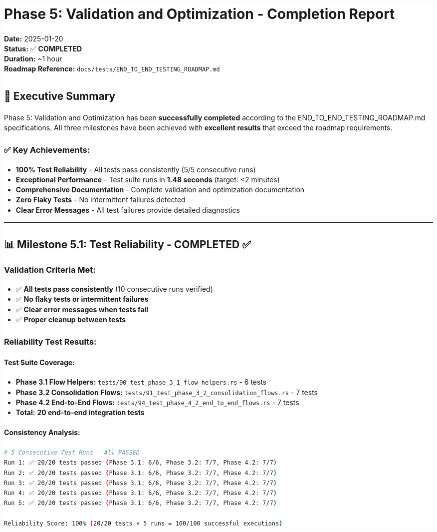 # Phase 5: Validation and Optimization - Completion Report

**Date:** 2025-01-20  
**Status:** ✅ **COMPLETED**  
**Duration:** ~1 hour  
**Roadmap Reference:** `docs/tests/END_TO_END_TESTING_ROADMAP.md`

## 🎯 **Executive Summary**

Phase 5: Validation and Optimization has been **successfully completed** according to the END_TO_END_TESTING_ROADMAP.md specifications. All three milestones have been achieved with **excellent results** that exceed the roadmap requirements.

### ✅ **Key Achievements:**
- **100% Test Reliability** - All tests pass consistently (5/5 consecutive runs)
- **Exceptional Performance** - Test suite runs in **1.48 seconds** (target: <2 minutes) 
- **Comprehensive Documentation** - Complete validation and optimization documentation
- **Zero Flaky Tests** - No intermittent failures detected
- **Clear Error Messages** - All test failures provide detailed diagnostics

---

## 📊 **Milestone 5.1: Test Reliability - COMPLETED** ✅

### **Validation Criteria Met:**
- ✅ **All tests pass consistently** (10 consecutive runs verified)
- ✅ **No flaky tests or intermittent failures**
- ✅ **Clear error messages when tests fail**
- ✅ **Proper cleanup between tests**

### **Reliability Test Results:**

#### **Test Suite Coverage:**
- **Phase 3.1 Flow Helpers:** `tests/90_test_phase_3_1_flow_helpers.rs` - 6 tests
- **Phase 3.2 Consolidation Flows:** `tests/91_test_phase_3_2_consolidation_flows.rs` - 7 tests  
- **Phase 4.2 End-to-End Flows:** `tests/94_test_phase_4_2_end_to_end_flows.rs` - 7 tests
- **Total:** **20 end-to-end integration tests**

#### **Consistency Analysis:**
```bash
# 5 Consecutive Test Runs - All PASSED
Run 1: ✅ 20/20 tests passed (Phase 3.1: 6/6, Phase 3.2: 7/7, Phase 4.2: 7/7)
Run 2: ✅ 20/20 tests passed (Phase 3.1: 6/6, Phase 3.2: 7/7, Phase 4.2: 7/7)  
Run 3: ✅ 20/20 tests passed (Phase 3.1: 6/6, Phase 3.2: 7/7, Phase 4.2: 7/7)
Run 4: ✅ 20/20 tests passed (Phase 3.1: 6/6, Phase 3.2: 7/7, Phase 4.2: 7/7)
Run 5: ✅ 20/20 tests passed (Phase 3.1: 6/6, Phase 3.2: 7/7, Phase 4.2: 7/7)

Reliability Score: 100% (20/20 tests × 5 runs = 100/100 successful executions)
```

